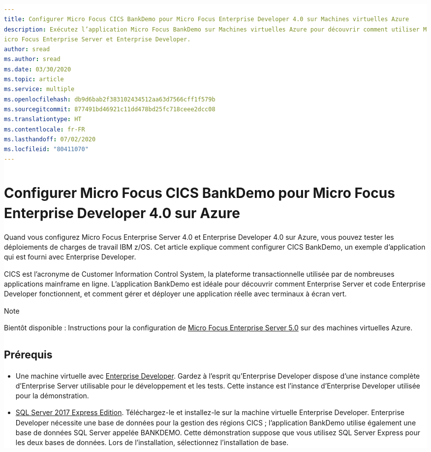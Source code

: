 ```yaml
---
title: Configurer Micro Focus CICS BankDemo pour Micro Focus Enterprise Developer 4.0 sur Machines virtuelles Azure
description: Exécutez l’application Micro Focus BankDemo sur Machines virtuelles Azure pour découvrir comment utiliser Micro Focus Enterprise Server et Enterprise Developer.
author: sread
ms.author: sread
ms.date: 03/30/2020
ms.topic: article
ms.service: multiple
ms.openlocfilehash: db9d6bab2f383102434512aa63d7566cff1f579b
ms.sourcegitcommit: 877491bd46921c11dd478bd25fc718ceee2dcc08
ms.translationtype: HT
ms.contentlocale: fr-FR
ms.lasthandoff: 07/02/2020
ms.locfileid: "80411070"
---
```

# <a name="set-up-micro-focus-cics-bankdemo-for-micro-focus-enterprise-developer-40-on-azure"></a>Configurer Micro Focus CICS BankDemo pour Micro Focus Enterprise Developer 4.0 sur Azure

Quand vous configurez Micro Focus Enterprise Server 4.0 et Enterprise Developer 4.0 sur Azure, vous pouvez tester les déploiements de charges de travail IBM z/OS. Cet article explique comment configurer CICS BankDemo, un exemple d’application qui est fourni avec Enterprise Developer.

CICS est l’acronyme de Customer Information Control System, la plateforme transactionnelle utilisée par de nombreuses applications mainframe en ligne. L’application BankDemo est idéale pour découvrir comment Enterprise Server et code Enterprise Developer fonctionnent, et comment gérer et déployer une application réelle avec terminaux à écran vert.

> [!NOTE]
> Bientôt disponible : Instructions pour la configuration de [Micro Focus Enterprise Server 5.0](https://techcommunity.microsoft.com/t5/azurecat/micro-focus-enterprise-server-5-0-quick-start-template-on-azure/ba-p/1160110) sur des machines virtuelles Azure.

## <a name="prerequisites"></a>Prérequis

- Une machine virtuelle avec [Enterprise Developer](set-up-micro-focus-azure.md). Gardez à l’esprit qu’Enterprise Developer dispose d’une instance complète d’Enterprise Server utilisable pour le développement et les tests. Cette instance est l’instance d’Enterprise Developer utilisée pour la démonstration.

- [SQL Server 2017 Express Edition](https://www.microsoft.com/sql-server/sql-server-editions-express). Téléchargez-le et installez-le sur la machine virtuelle Enterprise Developer. Enterprise Developer nécessite une base de données pour la gestion des régions CICS ; l’application BankDemo utilise également une base de données SQL Server appelée BANKDEMO. Cette démonstration suppose que vous utilisez SQL Server Express pour les deux bases de données. Lors de l’installation, sélectionnez l’installation de base.
